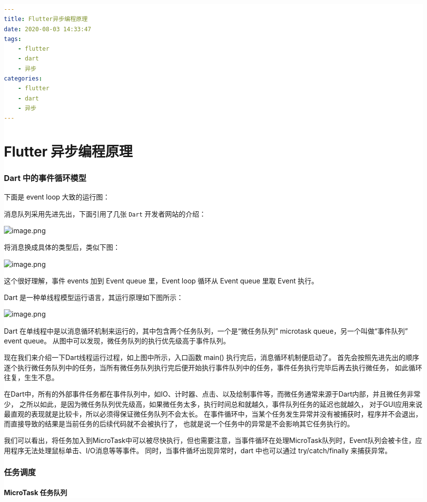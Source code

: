 ```yaml
---
title: Flutter异步编程原理
date: 2020-08-03 14:33:47
tags:
	- flutter
	- dart
	- 异步
categories: 
	- flutter
	- dart
	- 异步
---
```


# Flutter 异步编程原理

### Dart 中的事件循环模型

下面是 event loop 大致的运行图：

消息队列采用先进先出，下面引用了几张 `Dart` 开发者网站的介绍：

![image.png](https://upload-images.jianshu.io/upload_images/4118241-b99607310736c09f.png?imageMogr2/auto-orient/strip%7CimageView2/2/w/1240)

将消息换成具体的类型后，类似下图：

![image.png](https://upload-images.jianshu.io/upload_images/4118241-3c4dc2d404429156.png?imageMogr2/auto-orient/strip%7CimageView2/2/w/1240)

这个很好理解，事件 events 加到 Event queue 里，Event loop 循环从 Event queue 里取 Event 执行。

Dart 是一种单线程模型运行语言，其运行原理如下图所示：



![image.png](https://upload-images.jianshu.io/upload_images/4118241-fcf4135399f21934.png?imageMogr2/auto-orient/strip%7CimageView2/2/w/1240)

Dart 在单线程中是以消息循环机制来运行的，其中包含两个任务队列，一个是“微任务队列” microtask queue，另一个叫做“事件队列” event queue。 从图中可以发现，微任务队列的执行优先级高于事件队列。

现在我们来介绍一下Dart线程运行过程，如上图中所示，入口函数 main() 执行完后，消息循环机制便启动了。 首先会按照先进先出的顺序逐个执行微任务队列中的任务，当所有微任务队列执行完后便开始执行事件队列中的任务，事件任务执行完毕后再去执行微任务， 如此循环往复，生生不息。

在Dart中，所有的外部事件任务都在事件队列中，如IO、计时器、点击、以及绘制事件等，而微任务通常来源于Dart内部，并且微任务非常少， 之所以如此，是因为微任务队列优先级高，如果微任务太多，执行时间总和就越久，事件队列任务的延迟也就越久， 对于GUI应用来说最直观的表现就是比较卡，所以必须得保证微任务队列不会太长。 在事件循环中，当某个任务发生异常并没有被捕获时，程序并不会退出，而直接导致的结果是当前任务的后续代码就不会被执行了， 也就是说一个任务中的异常是不会影响其它任务执行的。

我们可以看出，将任务加入到MicroTask中可以被尽快执行，但也需要注意，当事件循环在处理MicroTask队列时，Event队列会被卡住，应用程序无法处理鼠标单击、I/O消息等等事件。 同时，当事件循坏出现异常时，dart 中也可以通过 try/catch/finally 来捕获异常。

### 任务调度

#### MicroTask 任务队列
